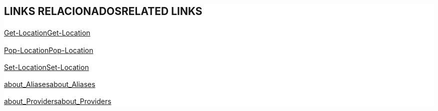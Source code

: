 ## <span data-ttu-id="e2fc2-194">LINKS RELACIONADOS</span><span class="sxs-lookup"><span data-stu-id="e2fc2-194">RELATED LINKS</span></span>

[<span data-ttu-id="e2fc2-195">Get-Location</span><span class="sxs-lookup"><span data-stu-id="e2fc2-195">Get-Location</span></span>](Get-Location.md)

[<span data-ttu-id="e2fc2-196">Pop-Location</span><span class="sxs-lookup"><span data-stu-id="e2fc2-196">Pop-Location</span></span>](Pop-Location.md)

[<span data-ttu-id="e2fc2-197">Set-Location</span><span class="sxs-lookup"><span data-stu-id="e2fc2-197">Set-Location</span></span>](Set-Location.md)

[<span data-ttu-id="e2fc2-198">about_Aliases</span><span class="sxs-lookup"><span data-stu-id="e2fc2-198">about_Aliases</span></span>](../Microsoft.PowerShell.Core/About/about_Aliases.md)

[<span data-ttu-id="e2fc2-199">about_Providers</span><span class="sxs-lookup"><span data-stu-id="e2fc2-199">about_Providers</span></span>](../Microsoft.PowerShell.Core/About/about_Providers.md)
